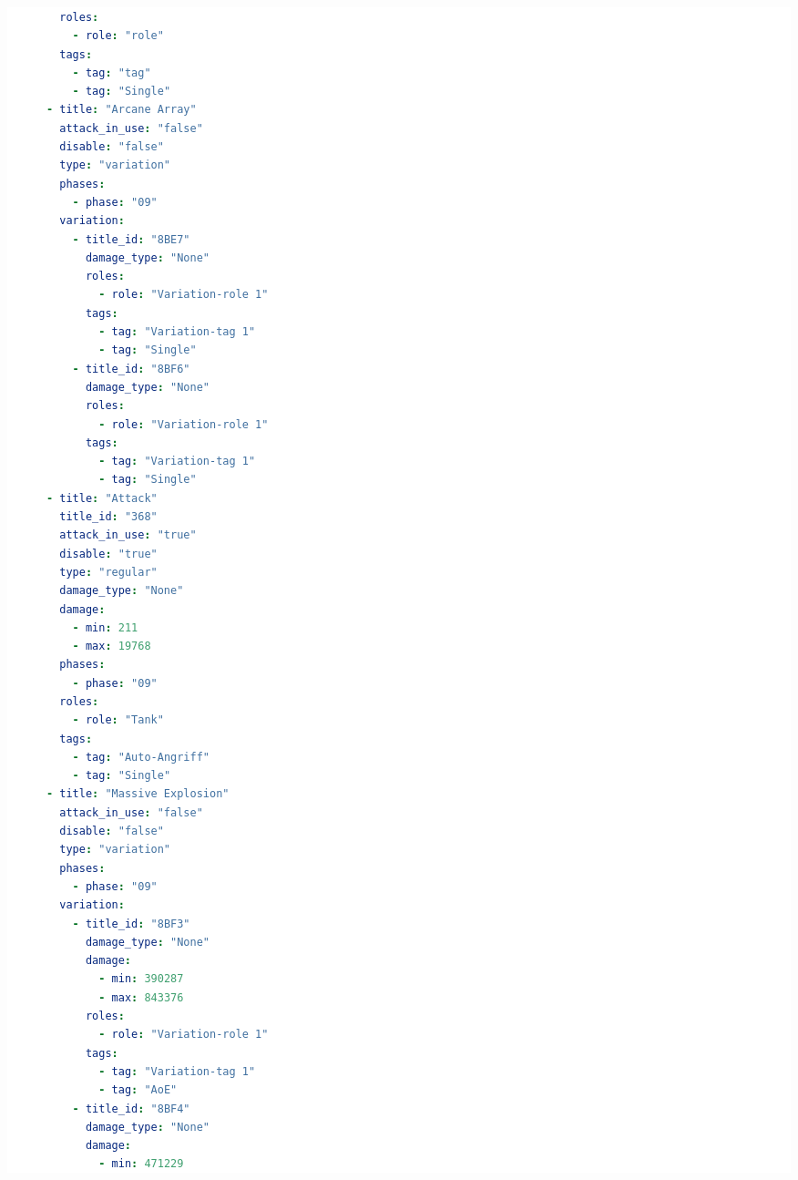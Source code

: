 ```yaml
        roles:
          - role: "role"
        tags:
          - tag: "tag"
          - tag: "Single"
      - title: "Arcane Array"
        attack_in_use: "false"
        disable: "false"
        type: "variation"
        phases:
          - phase: "09"
        variation:
          - title_id: "8BE7"
            damage_type: "None"
            roles:
              - role: "Variation-role 1"
            tags:
              - tag: "Variation-tag 1"
              - tag: "Single"
          - title_id: "8BF6"
            damage_type: "None"
            roles:
              - role: "Variation-role 1"
            tags:
              - tag: "Variation-tag 1"
              - tag: "Single"
      - title: "Attack"
        title_id: "368"
        attack_in_use: "true"
        disable: "true"
        type: "regular"
        damage_type: "None"
        damage:
          - min: 211
          - max: 19768
        phases:
          - phase: "09"
        roles:
          - role: "Tank"
        tags:
          - tag: "Auto-Angriff"
          - tag: "Single"
      - title: "Massive Explosion"
        attack_in_use: "false"
        disable: "false"
        type: "variation"
        phases:
          - phase: "09"
        variation:
          - title_id: "8BF3"
            damage_type: "None"
            damage:
              - min: 390287
              - max: 843376
            roles:
              - role: "Variation-role 1"
            tags:
              - tag: "Variation-tag 1"
              - tag: "AoE"
          - title_id: "8BF4"
            damage_type: "None"
            damage:
              - min: 471229
```